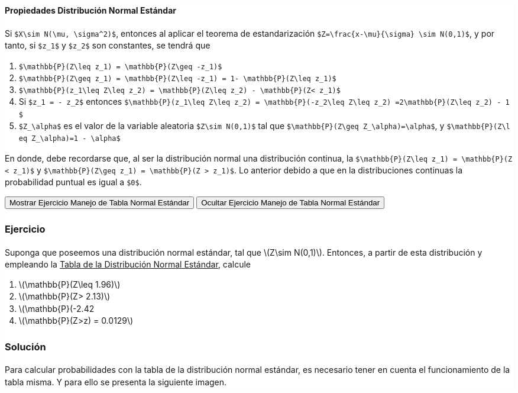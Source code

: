 #### Propiedades Distribución Normal Estándar

Si `$X\sim N(\mu, \sigma^2)$`, entonces al aplicar el teorema de
estandarización `$Z=\frac{x-\mu}{\sigma} \sim N(0,1)$`, y por tanto, si
`$z_1$` y `$z_2$` son constantes, se tendrá que

1.  `$\mathbb{P}(Z\leq z_1) = \mathbb{P}(Z\geq -z_1)$`
2.  `$\mathbb{P}(Z\geq z_1) = \mathbb{P}(Z\leq -z_1) = 1- \mathbb{P}(Z\leq z_1)$`
3.  `$\mathbb{P}(z_1\leq Z\leq z_2) = \mathbb{P}(Z\leq z_2) - \mathbb{P}(Z< z_1)$`
4.  Si `$z_1 = - z_2$` entonces
    `$\mathbb{P}(z_1\leq Z\leq z_2) = \mathbb{P}(-z_2\leq Z\leq z_2) =2\mathbb{P}(Z\leq z_2) - 1$`
5.  `$Z_\alpha$` es el valor de la variable aleatoria `$Z\sim N(0,1)$`
    tal que `$\mathbb{P}(Z\geq Z_\alpha)=\alpha$`, y
    `$\mathbb{P}(Z\leq Z_\alpha)=1 - \alpha$`

En donde, debe recordarse que, al ser la distribución normal una
distribución continua, la `$\mathbb{P}(Z\leq z_1) = \mathbb{P}(Z< z_1)$`
y `$\mathbb{P}(Z\geq z_1) = \mathbb{P}(Z > z_1)$`. Lo anterior debido a
que en la distribuciones continuas la probabilidad puntual es igual a
`$0$`.

<button id="Show4" class="btn btn-secondary">
Mostrar Ejercicio Manejo de Tabla Normal Estándar
</button>
<button id="Hide4" class="btn btn-info">
Ocultar Ejercicio Manejo de Tabla Normal Estándar
</button>
<main id="botoncito4">
<h3 data-toc-skip>
Ejercicio
</h3>
<p>
Suponga que poseemos una distribución normal estándar, tal que
\(Z\sim N(0,1)\). Entonces, a partir de esta distribución y empleando la
<a href="https://github.com/jiperezga/jiperezga.github.io/raw/master/Dataset/Documentos/DistNormEst.pdf">Tabla
de la Distribución Normal Estándar</a>, calcule
</p>
<ol>
<li>
\(\mathbb{P}(Z\leq 1.96)\)
</li>
<li>
\(\mathbb{P}(Z> 2.13)\)
</li>
<li>
\(\mathbb{P}(-2.42 <Z \leq 0.24)\)
</li>
<li>
\(\mathbb{P}(Z>z) = 0.0129\)
</li>
</ol>
<h3 data-toc-skip>
Solución
</h3>
<p>
Para calcular probabilidades con la tabla de la distribución normal
estándar, es necesario tener en cuenta el funcionamiento de la tabla
misma. Y para ello se presenta la siguiente imagen.
</p>
